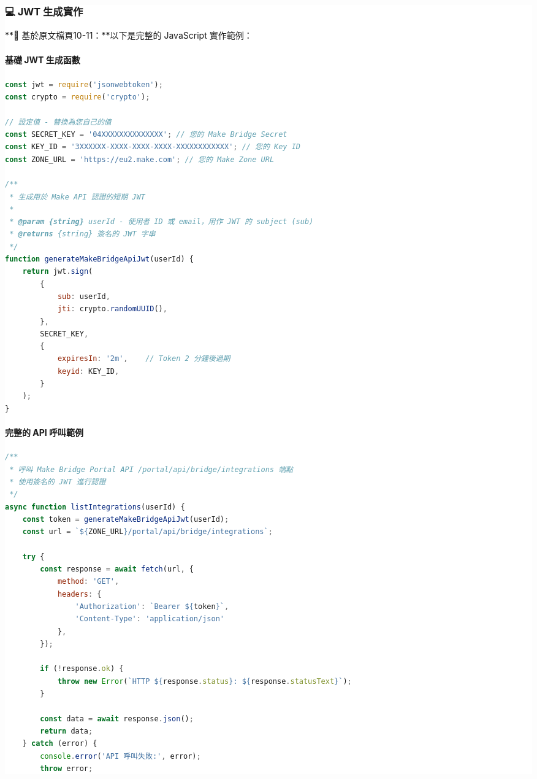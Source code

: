 ### 💻 JWT 生成實作

**📝 基於原文檔頁10-11：**以下是完整的 JavaScript 實作範例：

#### 基礎 JWT 生成函數

```javascript
const jwt = require('jsonwebtoken');
const crypto = require('crypto');

// 設定值 - 替換為您自己的值
const SECRET_KEY = '04XXXXXXXXXXXXXX'; // 您的 Make Bridge Secret
const KEY_ID = '3XXXXXX-XXXX-XXXX-XXXX-XXXXXXXXXXXX'; // 您的 Key ID
const ZONE_URL = 'https://eu2.make.com'; // 您的 Make Zone URL

/**
 * 生成用於 Make API 認證的短期 JWT
 *
 * @param {string} userId - 使用者 ID 或 email，用作 JWT 的 subject (sub)
 * @returns {string} 簽名的 JWT 字串
 */
function generateMakeBridgeApiJwt(userId) {
    return jwt.sign(
        {
            sub: userId,
            jti: crypto.randomUUID(),
        },
        SECRET_KEY,
        {
            expiresIn: '2m',    // Token 2 分鐘後過期
            keyid: KEY_ID,
        }
    );
}
```

#### 完整的 API 呼叫範例

```javascript
/**
 * 呼叫 Make Bridge Portal API /portal/api/bridge/integrations 端點
 * 使用簽名的 JWT 進行認證
 */
async function listIntegrations(userId) {
    const token = generateMakeBridgeApiJwt(userId);
    const url = `${ZONE_URL}/portal/api/bridge/integrations`;
    
    try {
        const response = await fetch(url, {
            method: 'GET',
            headers: {
                'Authorization': `Bearer ${token}`,
                'Content-Type': 'application/json'
            },
        });

        if (!response.ok) {
            throw new Error(`HTTP ${response.status}: ${response.statusText}`);
        }

        const data = await response.json();
        return data;
    } catch (error) {
        console.error('API 呼叫失敗:', error);
        throw error;
```